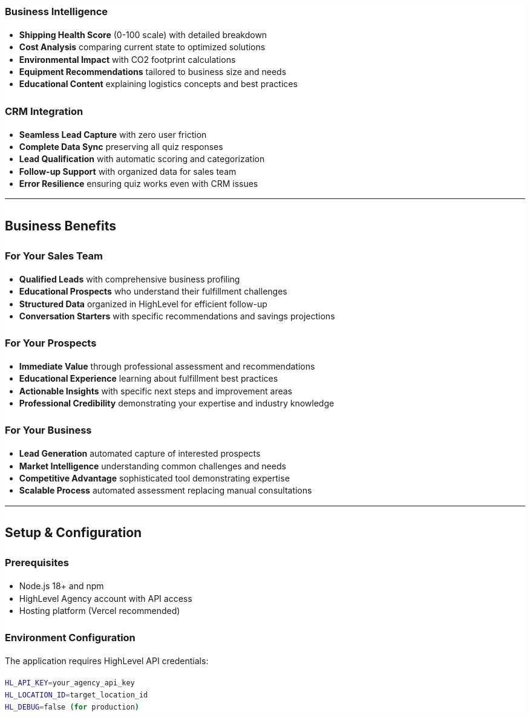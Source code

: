 ### Business Intelligence
- **Shipping Health Score** (0-100 scale) with detailed breakdown
- **Cost Analysis** comparing current state to optimized solutions
- **Environmental Impact** with CO2 footprint calculations
- **Equipment Recommendations** tailored to business size and needs
- **Educational Content** explaining logistics concepts and best practices

### CRM Integration
- **Seamless Lead Capture** with zero user friction
- **Complete Data Sync** preserving all quiz responses
- **Lead Qualification** with automatic scoring and categorization
- **Follow-up Support** with organized data for sales team
- **Error Resilience** ensuring quiz works even with CRM issues

---

## Business Benefits

### For Your Sales Team
- **Qualified Leads** with comprehensive business profiling
- **Educational Prospects** who understand their fulfillment challenges
- **Structured Data** organized in HighLevel for efficient follow-up
- **Conversation Starters** with specific recommendations and savings projections

### For Your Prospects
- **Immediate Value** through professional assessment and recommendations
- **Educational Experience** learning about fulfillment best practices
- **Actionable Insights** with specific next steps and improvement areas
- **Professional Credibility** demonstrating your expertise and industry knowledge

### For Your Business
- **Lead Generation** automated capture of interested prospects
- **Market Intelligence** understanding common challenges and needs
- **Competitive Advantage** sophisticated tool demonstrating expertise
- **Scalable Process** automated assessment replacing manual consultations

---

## Setup & Configuration

### Prerequisites
- Node.js 18+ and npm
- HighLevel Agency account with API access
- Hosting platform (Vercel recommended)

### Environment Configuration
The application requires HighLevel API credentials:
```bash
HL_API_KEY=your_agency_api_key
HL_LOCATION_ID=target_location_id
HL_DEBUG=false (for production)
```
